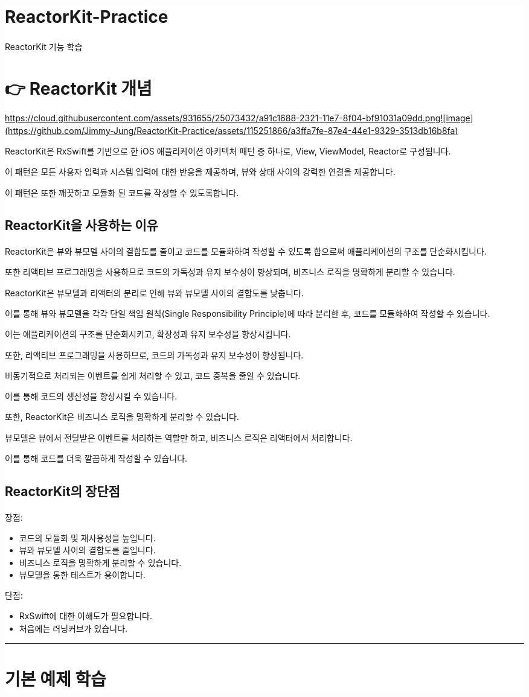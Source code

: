 # ReactorKit-Practice
ReactorKit 기능 학습

# 👉 ReactorKit 개념

https://cloud.githubusercontent.com/assets/931655/25073432/a91c1688-2321-11e7-8f04-bf91031a09dd.png![image](https://github.com/Jimmy-Jung/ReactorKit-Practice/assets/115251866/a3ffa7fe-87e4-44e1-9329-3513db16b8fa)


ReactorKit은 RxSwift를 기반으로 한 iOS 애플리케이션 아키텍처 패턴 중 하나로, View, ViewModel, Reactor로 구성됩니다.

이 패턴은 모든 사용자 입력과 시스템 입력에 대한 반응을 제공하며, 뷰와 상태 사이의 강력한 연결을 제공합니다.

이 패턴은 또한 깨끗하고 모듈화 된 코드를 작성할 수 있도록합니다.

## ReactorKit을 사용하는 이유

ReactorKit은 뷰와 뷰모델 사이의 결합도를 줄이고 코드를 모듈화하여 작성할 수 있도록 함으로써 애플리케이션의 구조를 단순화시킵니다. 

또한 리액티브 프로그래밍을 사용하므로 코드의 가독성과 유지 보수성이 향상되며, 비즈니스 로직을 명확하게 분리할 수 있습니다.

ReactorKit은 뷰모델과 리액터의 분리로 인해 뷰와 뷰모델 사이의 결합도를 낮춥니다. 

이를 통해 뷰와 뷰모델을 각각 단일 책임 원칙(Single Responsibility Principle)에 따라 분리한 후, 코드를 모듈화하여 작성할 수 있습니다. 

이는 애플리케이션의 구조를 단순화시키고, 확장성과 유지 보수성을 향상시킵니다.

또한, 리액티브 프로그래밍을 사용하므로, 코드의 가독성과 유지 보수성이 향상됩니다. 

비동기적으로 처리되는 이벤트를 쉽게 처리할 수 있고, 코드 중복을 줄일 수 있습니다. 

이를 통해 코드의 생산성을 향상시킬 수 있습니다.

또한, ReactorKit은 비즈니스 로직을 명확하게 분리할 수 있습니다. 

뷰모델은 뷰에서 전달받은 이벤트를 처리하는 역할만 하고, 비즈니스 로직은 리액터에서 처리합니다. 

이를 통해 코드를 더욱 깔끔하게 작성할 수 있습니다.

## ReactorKit의 장단점

장점:

- 코드의 모듈화 및 재사용성을 높입니다.
- 뷰와 뷰모델 사이의 결합도를 줄입니다.
- 비즈니스 로직을 명확하게 분리할 수 있습니다.
- 뷰모델을 통한 테스트가 용이합니다.

단점:

- RxSwift에 대한 이해도가 필요합니다.
- 처음에는 러닝커브가 있습니다.

---
# 기본 예제 학습
